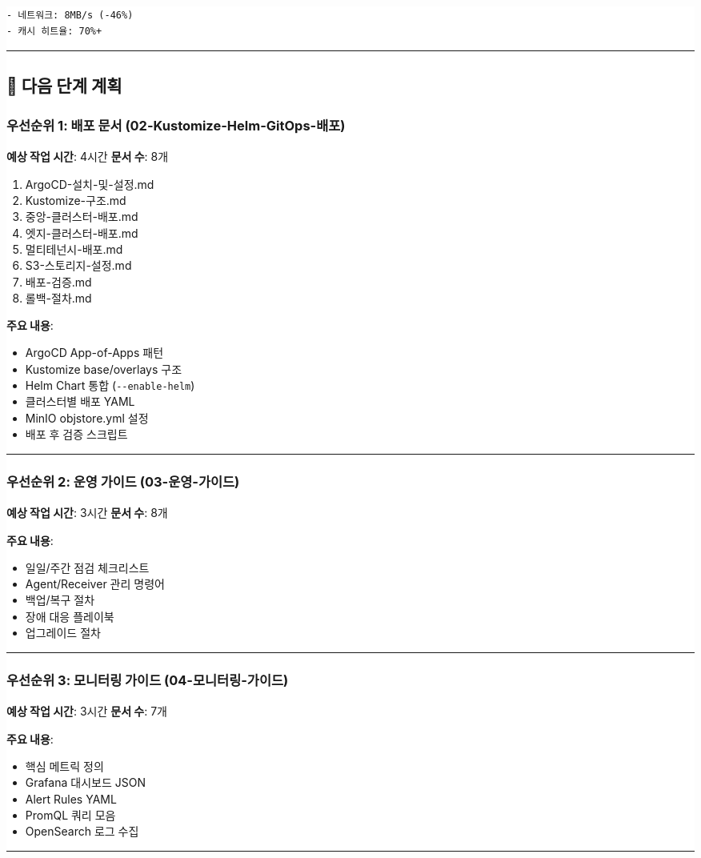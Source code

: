 ```
- 네트워크: 8MB/s (-46%)
- 캐시 히트율: 70%+
```

---

## 🎯 다음 단계 계획

### 우선순위 1: 배포 문서 (02-Kustomize-Helm-GitOps-배포)
**예상 작업 시간**: 4시간
**문서 수**: 8개

1. ArgoCD-설치-및-설정.md
2. Kustomize-구조.md
3. 중앙-클러스터-배포.md
4. 엣지-클러스터-배포.md
5. 멀티테넌시-배포.md
6. S3-스토리지-설정.md
7. 배포-검증.md
8. 롤백-절차.md

**주요 내용**:
- ArgoCD App-of-Apps 패턴
- Kustomize base/overlays 구조
- Helm Chart 통합 (`--enable-helm`)
- 클러스터별 배포 YAML
- MinIO objstore.yml 설정
- 배포 후 검증 스크립트

---

### 우선순위 2: 운영 가이드 (03-운영-가이드)
**예상 작업 시간**: 3시간
**문서 수**: 8개

**주요 내용**:
- 일일/주간 점검 체크리스트
- Agent/Receiver 관리 명령어
- 백업/복구 절차
- 장애 대응 플레이북
- 업그레이드 절차

---

### 우선순위 3: 모니터링 가이드 (04-모니터링-가이드)
**예상 작업 시간**: 3시간
**문서 수**: 7개

**주요 내용**:
- 핵심 메트릭 정의
- Grafana 대시보드 JSON
- Alert Rules YAML
- PromQL 쿼리 모음
- OpenSearch 로그 수집

---